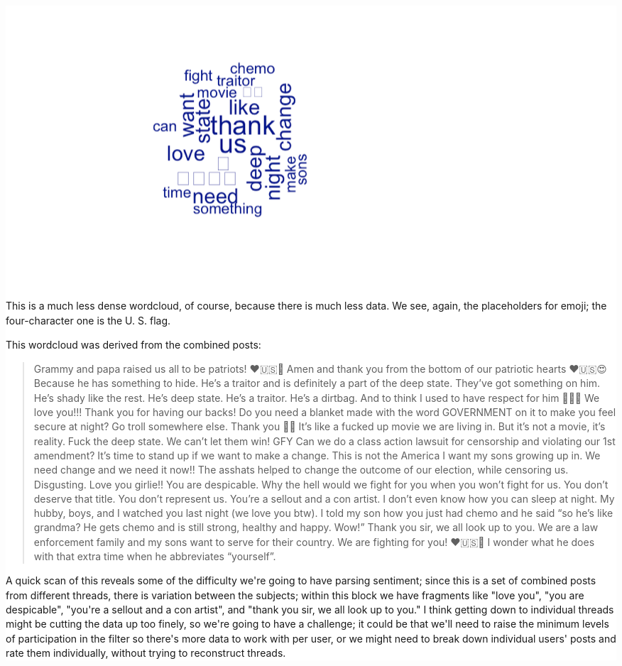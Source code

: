 ![](https://github.com/douglas-r-rice/douglas-r-rice.github.io/blob/main/_posts/linberg-post-4-wordcloud-1.png?raw=TRUE)

This is a much less dense wordcloud, of course, because there is much less data. We see, again, the placeholders for emoji; the four-character one is the U. S. flag.

This wordcloud was derived from the combined posts:

>Grammy and papa raised us all to be patriots! ❤️🇺🇸💙 Amen and thank you from the bottom of our patriotic hearts ❤️🇺🇸😍 Because he has something to hide. He’s a traitor and is definitely a part of the deep state. They’ve got something on him. He’s shady like the rest. He’s deep state. He’s a traitor. He’s a dirtbag. And to think I used to have respect for him 🤦🏼‍♀️ We love you!!! Thank you for having our backs! Do you need a blanket made with the word GOVERNMENT on it to make you feel secure at night? Go troll somewhere else. Thank you 🙏🏻 It’s like a fucked up movie we are living in. But it’s not a movie, it’s reality. Fuck the deep state. We can’t let them win! GFY Can we do a class action lawsuit for censorship and violating our 1st amendment? It’s time to stand up if we want to make a change. This is not the America I want my sons growing up in. We need change and we need it now!! The asshats helped to change the outcome of our election, while censoring us. Disgusting. Love you girlie!! You are despicable. Why the hell would we fight for you when you won’t fight for us. You don’t deserve that title. You don’t represent us. You’re a sellout and a con artist. I don’t even know how you can sleep at night. My hubby, boys, and I watched you last night (we love you btw). I told my son how you just had chemo and he said “so he’s like grandma? He gets chemo and is still strong, healthy and happy. Wow!” Thank you sir, we all look up to you. We are a law enforcement family and my sons want to serve for their country. We are fighting for you! ❤️🇺🇸💙 I wonder what he does with that extra time when he abbreviates “yourself”.

A quick scan of this reveals some of the difficulty we're going to have parsing sentiment; since this is a set of combined posts from different threads, there is variation between the subjects; within this block we have fragments like "love you", "you are despicable", "you're a sellout and a con artist", and "thank you sir, we all look up to you." I think getting down to individual threads might be cutting the data up too finely, so we're going to have a challenge; it could be that we'll need to raise the minimum levels of participation in the filter so there's more data to work with per user, or we might need to break down individual users' posts and rate them individually, without trying to reconstruct threads.
